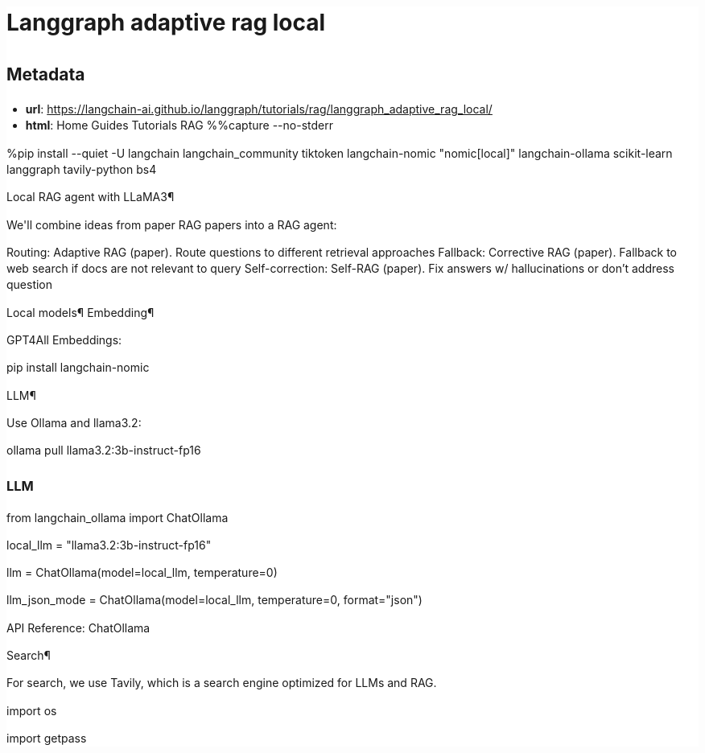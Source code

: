 # Langgraph adaptive rag local



## Metadata

- **url**: https://langchain-ai.github.io/langgraph/tutorials/rag/langgraph_adaptive_rag_local/
- **html**: Home
Guides
Tutorials
RAG
%%capture --no-stderr

%pip install --quiet -U langchain langchain_community tiktoken langchain-nomic "nomic[local]" langchain-ollama scikit-learn langgraph tavily-python bs4

Local RAG agent with LLaMA3¶

We'll combine ideas from paper RAG papers into a RAG agent:

Routing: Adaptive RAG (paper). Route questions to different retrieval approaches
Fallback: Corrective RAG (paper). Fallback to web search if docs are not relevant to query
Self-correction: Self-RAG (paper). Fix answers w/ hallucinations or don’t address question

Local models¶
Embedding¶

GPT4All Embeddings:

pip install langchain-nomic

LLM¶

Use Ollama and llama3.2:

ollama pull llama3.2:3b-instruct-fp16 

### LLM

from langchain_ollama import ChatOllama



local_llm = "llama3.2:3b-instruct-fp16"

llm = ChatOllama(model=local_llm, temperature=0)

llm_json_mode = ChatOllama(model=local_llm, temperature=0, format="json")


API Reference: ChatOllama

Search¶

For search, we use Tavily, which is a search engine optimized for LLMs and RAG.

import os

import getpass
